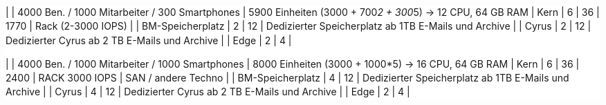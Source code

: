 
 |
| 
4000 Ben. / 1000 Mitarbeiter / 300 Smartphones
 | 
5900 Einheiten (3000 + 700*2 + 300*5) → 12 CPU, 64 GB RAM
 | Kern | 
6
 | 
36
 | 
1770
 | 
Rack (2-3000 IOPS)
 |
| BM-Speicherplatz | 2 | 12 | Dedizierter Speicherplatz ab 1TB E-Mails und Archive |
| 
Cyrus
 | 2 | 12 | Dedizierter Cyrus ab 2 TB E-Mails und Archive |
| Edge | 2 | 4 | 


 |
| 
4000 Ben. / 1000 Mitarbeiter / 1000 Smartphones
 | 
8000 Einheiten (3000 + 1000*5) → 16 CPU, 64 GB RAM
 | Kern | 
6
 | 
36
 | 
2400
 | 
RACK 3000 IOPS
 | 
SAN / andere Techno
 |
| BM-Speicherplatz | 4 | 12 | Dedizierter Speicherplatz ab 1TB E-Mails und Archive |
| 
Cyrus
 | 4 | 12 | Dedizierter Cyrus ab 2 TB E-Mails und Archive |
| Edge | 2 | 4 | 
